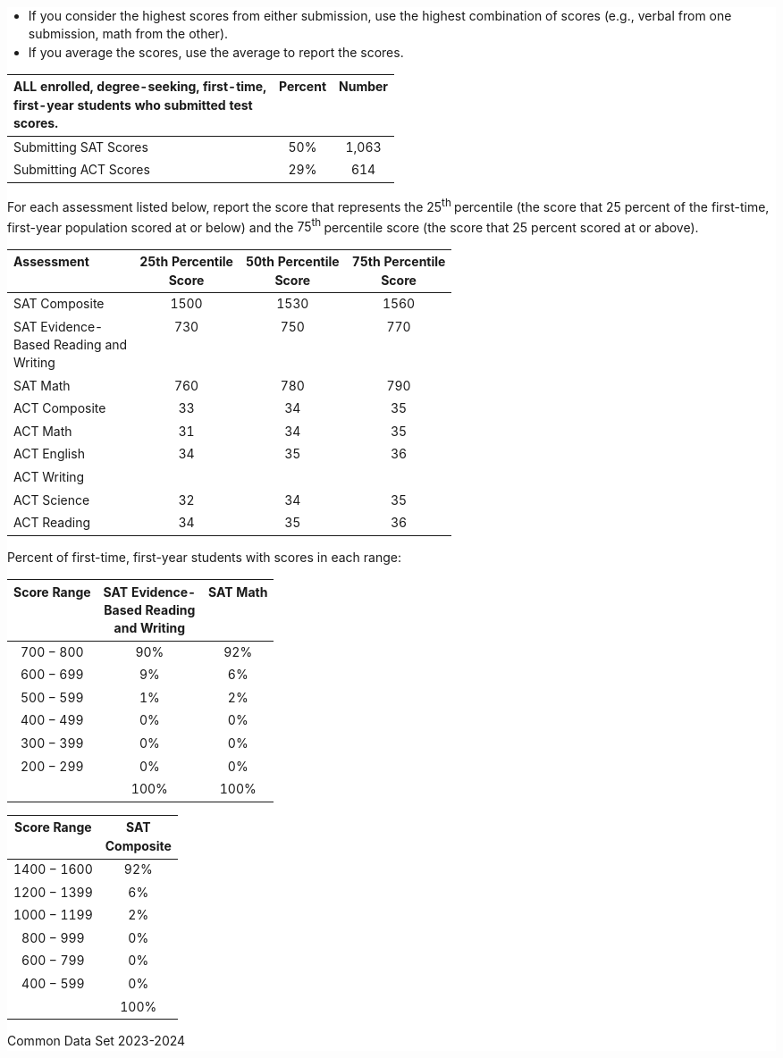 - If you consider the highest scores from either submission, use the highest combination of scores (e.g., verbal from one submission, math from the other).
- If you average the scores, use the average to report the scores.

| ALL enrolled, degree-seeking, first-time, <br> first-year students who submitted test <br> scores. | Percent | Number |
| :-- | :--: | :--: |
| Submitting SAT Scores | $50 \%$ | 1,063 |
| Submitting ACT Scores | $29 \%$ | 614 |
For each assessment listed below, report the score that represents the $25^{\text {th }}$ percentile (the score that 25 percent of the first-time, first-year population scored at or below) and the $75^{\text {th }}$ percentile score (the score that 25 percent scored at or above).

| Assessment | 25th Percentile <br> Score | 50th Percentile <br> Score | 75th Percentile <br> Score |
| :-- | :--: | :--: | :--: |
| SAT Composite | 1500 | 1530 | 1560 |
| SAT Evidence- <br> Based Reading and <br> Writing | 730 | 750 | 770 |
| SAT Math | 760 | 780 | 790 |
| ACT Composite | 33 | 34 | 35 |
| ACT Math | 31 | 34 | 35 |
| ACT English | 34 | 35 | 36 |
| ACT Writing |  |  |  |
| ACT Science | 32 | 34 | 35 |
| ACT Reading | 34 | 35 | 36 |

Percent of first-time, first-year students with scores in each range:

| Score Range | SAT Evidence- <br> Based Reading <br> and Writing | SAT Math |
| :--: | :--: | :--: |
| $700-800$ | $90 \%$ | $92 \%$ |
| $600-699$ | $9 \%$ | $6 \%$ |
| $500-599$ | $1 \%$ | $2 \%$ |
| $400-499$ | $0 \%$ | $0 \%$ |
| $300-399$ | $0 \%$ | $0 \%$ |
| $200-299$ | $0 \%$ | $0 \%$ |
|  | $100 \%$ | $100 \%$ |


| Score Range | SAT <br> Composite |
| :--: | :--: |
| $1400-1600$ | $92 \%$ |
| $1200-1399$ | $6 \%$ |
| $1000-1199$ | $2 \%$ |
| $800-999$ | $0 \%$ |
| $600-799$ | $0 \%$ |
| $400-599$ | $0 \%$ |
|  | $100 \%$ |
Common Data Set 2023-2024

